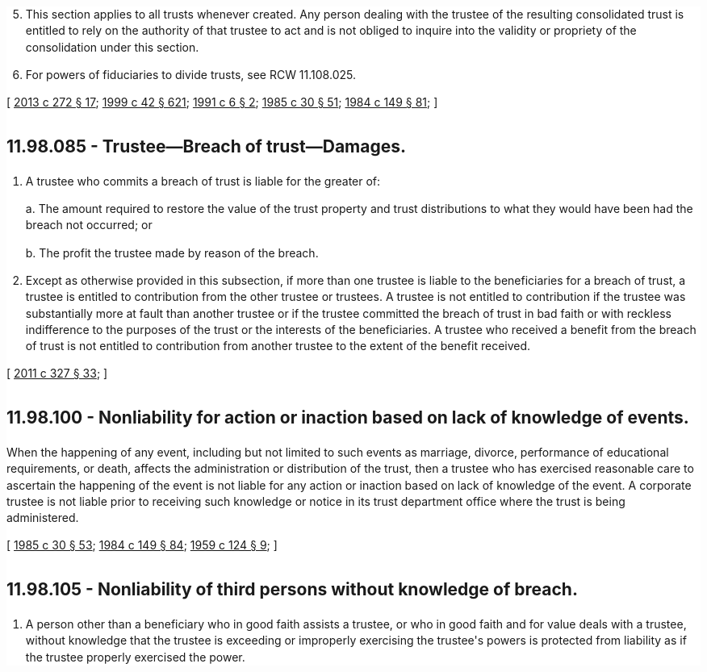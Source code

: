 5. This section applies to all trusts whenever created. Any person dealing with the trustee of the resulting consolidated trust is entitled to rely on the authority of that trustee to act and is not obliged to inquire into the validity or propriety of the consolidation under this section.

6. For powers of fiduciaries to divide trusts, see RCW 11.108.025.

\[ [2013 c 272 § 17](https://lawfilesext.leg.wa.gov/biennium/2013-14/Pdf/Bills/Session%20Laws/Senate/5344.SL.pdf?cite=2013%20c%20272%20§%2017); [1999 c 42 § 621](https://lawfilesext.leg.wa.gov/biennium/1999-00/Pdf/Bills/Session%20Laws/Senate/5196.SL.pdf?cite=1999%20c%2042%20§%20621); [1991 c 6 § 2](https://lawfilesext.leg.wa.gov/biennium/1991-92/Pdf/Bills/Session%20Laws/House/1062-S.SL.pdf?cite=1991%20c%206%20§%202); [1985 c 30 § 51](https://leg.wa.gov/CodeReviser/documents/sessionlaw/1985c30.pdf?cite=1985%20c%2030%20§%2051); [1984 c 149 § 81](https://leg.wa.gov/CodeReviser/documents/sessionlaw/1984c149.pdf?cite=1984%20c%20149%20§%2081); \]

## 11.98.085 - Trustee—Breach of trust—Damages.
1. A trustee who commits a breach of trust is liable for the greater of:

   a. The amount required to restore the value of the trust property and trust distributions to what they would have been had the breach not occurred; or

   b. The profit the trustee made by reason of the breach.

2. Except as otherwise provided in this subsection, if more than one trustee is liable to the beneficiaries for a breach of trust, a trustee is entitled to contribution from the other trustee or trustees. A trustee is not entitled to contribution if the trustee was substantially more at fault than another trustee or if the trustee committed the breach of trust in bad faith or with reckless indifference to the purposes of the trust or the interests of the beneficiaries. A trustee who received a benefit from the breach of trust is not entitled to contribution from another trustee to the extent of the benefit received.

\[ [2011 c 327 § 33](https://lawfilesext.leg.wa.gov/biennium/2011-12/Pdf/Bills/Session%20Laws/House/1051-S.SL.pdf?cite=2011%20c%20327%20§%2033); \]

## 11.98.100 - Nonliability for action or inaction based on lack of knowledge of events.
When the happening of any event, including but not limited to such events as marriage, divorce, performance of educational requirements, or death, affects the administration or distribution of the trust, then a trustee who has exercised reasonable care to ascertain the happening of the event is not liable for any action or inaction based on lack of knowledge of the event. A corporate trustee is not liable prior to receiving such knowledge or notice in its trust department office where the trust is being administered.

\[ [1985 c 30 § 53](https://leg.wa.gov/CodeReviser/documents/sessionlaw/1985c30.pdf?cite=1985%20c%2030%20§%2053); [1984 c 149 § 84](https://leg.wa.gov/CodeReviser/documents/sessionlaw/1984c149.pdf?cite=1984%20c%20149%20§%2084); [1959 c 124 § 9](https://leg.wa.gov/CodeReviser/documents/sessionlaw/1959c124.pdf?cite=1959%20c%20124%20§%209); \]

## 11.98.105 - Nonliability of third persons without knowledge of breach.
1. A person other than a beneficiary who in good faith assists a trustee, or who in good faith and for value deals with a trustee, without knowledge that the trustee is exceeding or improperly exercising the trustee's powers is protected from liability as if the trustee properly exercised the power.
